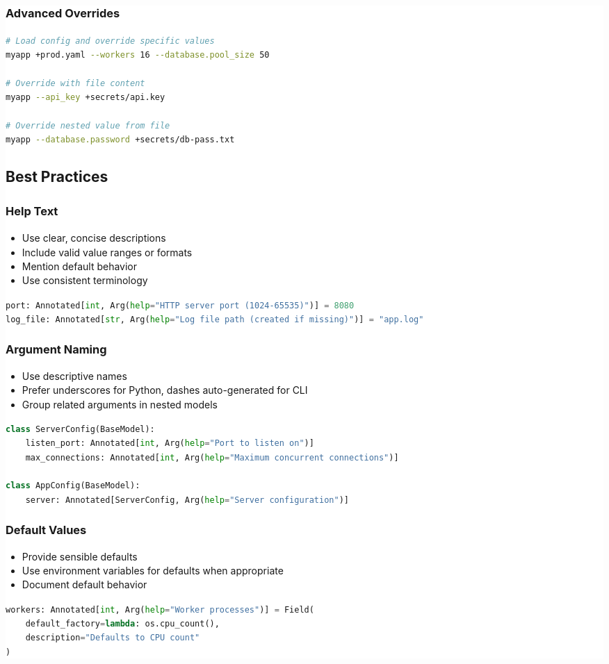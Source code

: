 ### Advanced Overrides

```bash
# Load config and override specific values
myapp +prod.yaml --workers 16 --database.pool_size 50

# Override with file content
myapp --api_key +secrets/api.key

# Override nested value from file
myapp --database.password +secrets/db-pass.txt
```

## Best Practices

### Help Text

- Use clear, concise descriptions
- Include valid value ranges or formats
- Mention default behavior
- Use consistent terminology

```python
port: Annotated[int, Arg(help="HTTP server port (1024-65535)")] = 8080
log_file: Annotated[str, Arg(help="Log file path (created if missing)")] = "app.log"
```

### Argument Naming

- Use descriptive names
- Prefer underscores for Python, dashes auto-generated for CLI
- Group related arguments in nested models

```python
class ServerConfig(BaseModel):
    listen_port: Annotated[int, Arg(help="Port to listen on")]
    max_connections: Annotated[int, Arg(help="Maximum concurrent connections")]

class AppConfig(BaseModel):
    server: Annotated[ServerConfig, Arg(help="Server configuration")]
```

### Default Values

- Provide sensible defaults
- Use environment variables for defaults when appropriate
- Document default behavior

```python
workers: Annotated[int, Arg(help="Worker processes")] = Field(
    default_factory=lambda: os.cpu_count(),
    description="Defaults to CPU count"
)
```
